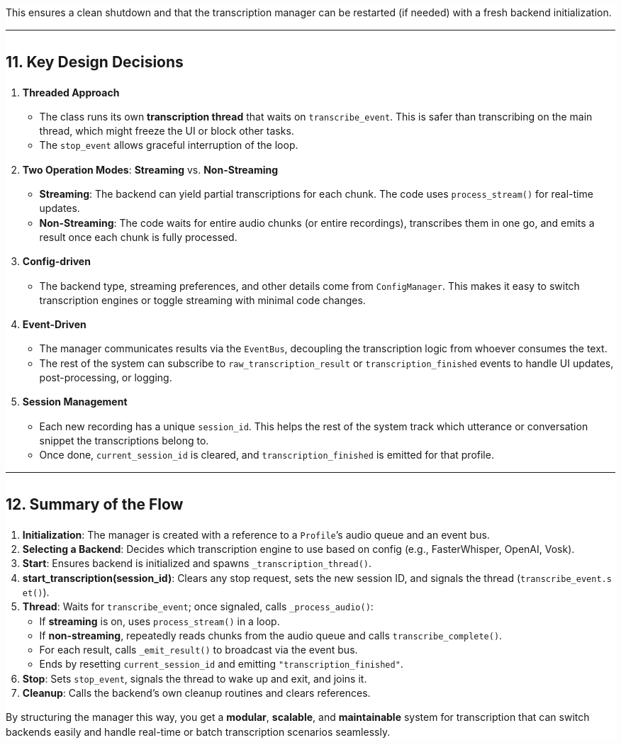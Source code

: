 This ensures a clean shutdown and that the transcription manager can be restarted (if needed) with a fresh backend initialization.

---

## 11. Key Design Decisions

1. **Threaded Approach**  
   - The class runs its own **transcription thread** that waits on `transcribe_event`. This is safer than transcribing on the main thread, which might freeze the UI or block other tasks.  
   - The `stop_event` allows graceful interruption of the loop.

2. **Two Operation Modes**: **Streaming** vs. **Non-Streaming**  
   - **Streaming**: The backend can yield partial transcriptions for each chunk. The code uses `process_stream()` for real-time updates.  
   - **Non-Streaming**: The code waits for entire audio chunks (or entire recordings), transcribes them in one go, and emits a result once each chunk is fully processed.

3. **Config-driven**  
   - The backend type, streaming preferences, and other details come from `ConfigManager`. This makes it easy to switch transcription engines or toggle streaming with minimal code changes.

4. **Event-Driven**  
   - The manager communicates results via the `EventBus`, decoupling the transcription logic from whoever consumes the text.  
   - The rest of the system can subscribe to `raw_transcription_result` or `transcription_finished` events to handle UI updates, post-processing, or logging.

5. **Session Management**  
   - Each new recording has a unique `session_id`. This helps the rest of the system track which utterance or conversation snippet the transcriptions belong to.  
   - Once done, `current_session_id` is cleared, and `transcription_finished` is emitted for that profile.

---

## 12. Summary of the Flow

1. **Initialization**: The manager is created with a reference to a `Profile`’s audio queue and an event bus.
2. **Selecting a Backend**: Decides which transcription engine to use based on config (e.g., FasterWhisper, OpenAI, Vosk).
3. **Start**: Ensures backend is initialized and spawns `_transcription_thread()`.
4. **start_transcription(session_id)**: Clears any stop request, sets the new session ID, and signals the thread (`transcribe_event.set()`).
5. **Thread**: Waits for `transcribe_event`; once signaled, calls `_process_audio()`:
   - If **streaming** is on, uses `process_stream()` in a loop.
   - If **non-streaming**, repeatedly reads chunks from the audio queue and calls `transcribe_complete()`.
   - For each result, calls `_emit_result()` to broadcast via the event bus.
   - Ends by resetting `current_session_id` and emitting `"transcription_finished"`.
6. **Stop**: Sets `stop_event`, signals the thread to wake up and exit, and joins it.
7. **Cleanup**: Calls the backend’s own cleanup routines and clears references.

By structuring the manager this way, you get a **modular**, **scalable**, and **maintainable** system for transcription that can switch backends easily and handle real-time or batch transcription scenarios seamlessly.
